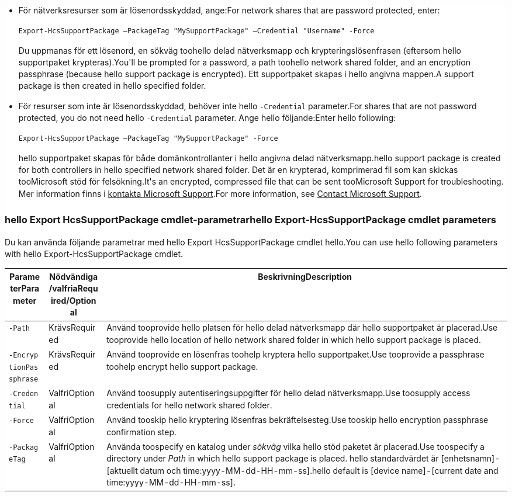    * <span data-ttu-id="7ad12-143">För nätverksresurser som är lösenordsskyddad, ange:</span><span class="sxs-lookup"><span data-stu-id="7ad12-143">For network shares that are password protected, enter:</span></span>
     
       `Export-HcsSupportPackage –PackageTag "MySupportPackage" –Credential "Username" -Force`
     
       <span data-ttu-id="7ad12-144">Du uppmanas för ett lösenord, en sökväg toohello delad nätverksmapp och krypteringslösenfrasen (eftersom hello supportpaket krypteras).</span><span class="sxs-lookup"><span data-stu-id="7ad12-144">You'll be prompted for a password, a path toohello network shared folder, and an encryption passphrase (because hello support package is encrypted).</span></span> <span data-ttu-id="7ad12-145">Ett supportpaket skapas i hello angivna mappen.</span><span class="sxs-lookup"><span data-stu-id="7ad12-145">A support package is then created in hello specified folder.</span></span>
   * <span data-ttu-id="7ad12-146">För resurser som inte är lösenordsskyddad, behöver inte hello `-Credential` parameter.</span><span class="sxs-lookup"><span data-stu-id="7ad12-146">For shares that are not password protected, you do not need hello `-Credential` parameter.</span></span> <span data-ttu-id="7ad12-147">Ange hello följande:</span><span class="sxs-lookup"><span data-stu-id="7ad12-147">Enter hello following:</span></span>
     
       `Export-HcsSupportPackage –PackageTag "MySupportPackage" -Force`
     
       <span data-ttu-id="7ad12-148">hello supportpaket skapas för både domänkontrollanter i hello angivna delad nätverksmapp.</span><span class="sxs-lookup"><span data-stu-id="7ad12-148">hello support package is created for both controllers in hello specified network shared folder.</span></span> <span data-ttu-id="7ad12-149">Det är en krypterad, komprimerad fil som kan skickas tooMicrosoft stöd för felsökning.</span><span class="sxs-lookup"><span data-stu-id="7ad12-149">It's an encrypted, compressed file that can be sent tooMicrosoft Support for troubleshooting.</span></span> <span data-ttu-id="7ad12-150">Mer information finns i [kontakta Microsoft Support](storsimple-contact-microsoft-support.md).</span><span class="sxs-lookup"><span data-stu-id="7ad12-150">For more information, see [Contact Microsoft Support](storsimple-contact-microsoft-support.md).</span></span>

### <a name="hello-export-hcssupportpackage-cmdlet-parameters"></a><span data-ttu-id="7ad12-151">hello Export HcsSupportPackage cmdlet-parametrar</span><span class="sxs-lookup"><span data-stu-id="7ad12-151">hello Export-HcsSupportPackage cmdlet parameters</span></span>
<span data-ttu-id="7ad12-152">Du kan använda följande parametrar med hello Export HcsSupportPackage cmdlet hello.</span><span class="sxs-lookup"><span data-stu-id="7ad12-152">You can use hello following parameters with hello Export-HcsSupportPackage cmdlet.</span></span>

| <span data-ttu-id="7ad12-153">Parameter</span><span class="sxs-lookup"><span data-stu-id="7ad12-153">Parameter</span></span> | <span data-ttu-id="7ad12-154">Nödvändiga/valfria</span><span class="sxs-lookup"><span data-stu-id="7ad12-154">Required/Optional</span></span> | <span data-ttu-id="7ad12-155">Beskrivning</span><span class="sxs-lookup"><span data-stu-id="7ad12-155">Description</span></span> |
| --- | --- | --- |
| `-Path` |<span data-ttu-id="7ad12-156">Krävs</span><span class="sxs-lookup"><span data-stu-id="7ad12-156">Required</span></span> |<span data-ttu-id="7ad12-157">Använd tooprovide hello platsen för hello delad nätverksmapp där hello supportpaket är placerad.</span><span class="sxs-lookup"><span data-stu-id="7ad12-157">Use tooprovide hello location of hello network shared folder in which hello support package is placed.</span></span> |
| `-EncryptionPassphrase` |<span data-ttu-id="7ad12-158">Krävs</span><span class="sxs-lookup"><span data-stu-id="7ad12-158">Required</span></span> |<span data-ttu-id="7ad12-159">Använd tooprovide en lösenfras toohelp kryptera hello supportpaket.</span><span class="sxs-lookup"><span data-stu-id="7ad12-159">Use tooprovide a passphrase toohelp encrypt hello support package.</span></span> |
| `-Credential` |<span data-ttu-id="7ad12-160">Valfri</span><span class="sxs-lookup"><span data-stu-id="7ad12-160">Optional</span></span> |<span data-ttu-id="7ad12-161">Använd toosupply autentiseringsuppgifter för hello delad nätverksmapp.</span><span class="sxs-lookup"><span data-stu-id="7ad12-161">Use toosupply access credentials for hello network shared folder.</span></span> |
| `-Force` |<span data-ttu-id="7ad12-162">Valfri</span><span class="sxs-lookup"><span data-stu-id="7ad12-162">Optional</span></span> |<span data-ttu-id="7ad12-163">Använd tooskip hello kryptering lösenfras bekräftelsesteg.</span><span class="sxs-lookup"><span data-stu-id="7ad12-163">Use tooskip hello encryption passphrase confirmation step.</span></span> |
| `-PackageTag` |<span data-ttu-id="7ad12-164">Valfri</span><span class="sxs-lookup"><span data-stu-id="7ad12-164">Optional</span></span> |<span data-ttu-id="7ad12-165">Använda toospecify en katalog under *sökväg* vilka hello stöd paketet är placerad.</span><span class="sxs-lookup"><span data-stu-id="7ad12-165">Use toospecify a directory under *Path* in which hello support package is placed.</span></span> <span data-ttu-id="7ad12-166">hello standardvärdet är [enhetsnamn]-[aktuellt datum och time:yyyy-MM-dd-HH-mm-ss].</span><span class="sxs-lookup"><span data-stu-id="7ad12-166">hello default is [device name]-[current date and time:yyyy-MM-dd-HH-mm-ss].</span></span> |